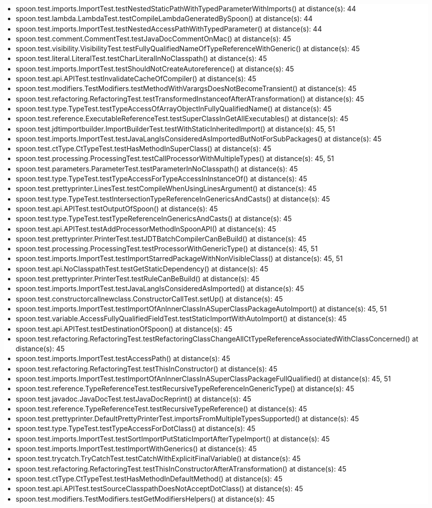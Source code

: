 * spoon.test.imports.ImportTest.testNestedStaticPathWithTypedParameterWithImports() at distance(s): 44
* spoon.test.lambda.LambdaTest.testCompileLambdaGeneratedBySpoon() at distance(s): 44
* spoon.test.imports.ImportTest.testNestedAccessPathWithTypedParameter() at distance(s): 44
* spoon.test.comment.CommentTest.testJavaDocCommentOnMac() at distance(s): 45
* spoon.test.visibility.VisibilityTest.testFullyQualifiedNameOfTypeReferenceWithGeneric() at distance(s): 45
* spoon.test.literal.LiteralTest.testCharLiteralInNoClasspath() at distance(s): 45
* spoon.test.imports.ImportTest.testShouldNotCreateAutoreference() at distance(s): 45
* spoon.test.api.APITest.testInvalidateCacheOfCompiler() at distance(s): 45
* spoon.test.modifiers.TestModifiers.testMethodWithVarargsDoesNotBecomeTransient() at distance(s): 45
* spoon.test.refactoring.RefactoringTest.testTransformedInstanceofAfterATransformation() at distance(s): 45
* spoon.test.type.TypeTest.testTypeAccessOfArrayObjectInFullyQualifiedName() at distance(s): 45
* spoon.test.reference.ExecutableReferenceTest.testSuperClassInGetAllExecutables() at distance(s): 45
* spoon.test.jdtimportbuilder.ImportBuilderTest.testWithStaticInheritedImport() at distance(s): 45, 51
* spoon.test.imports.ImportTest.testJavaLangIsConsideredAsImportedButNotForSubPackages() at distance(s): 45
* spoon.test.ctType.CtTypeTest.testHasMethodInSuperClass() at distance(s): 45
* spoon.test.processing.ProcessingTest.testCallProcessorWithMultipleTypes() at distance(s): 45, 51
* spoon.test.parameters.ParameterTest.testParameterInNoClasspath() at distance(s): 45
* spoon.test.type.TypeTest.testTypeAccessForTypeAccessInInstanceOf() at distance(s): 45
* spoon.test.prettyprinter.LinesTest.testCompileWhenUsingLinesArgument() at distance(s): 45
* spoon.test.type.TypeTest.testIntersectionTypeReferenceInGenericsAndCasts() at distance(s): 45
* spoon.test.api.APITest.testOutputOfSpoon() at distance(s): 45
* spoon.test.type.TypeTest.testTypeReferenceInGenericsAndCasts() at distance(s): 45
* spoon.test.api.APITest.testAddProcessorMethodInSpoonAPI() at distance(s): 45
* spoon.test.prettyprinter.PrinterTest.testJDTBatchCompilerCanBeBuild() at distance(s): 45
* spoon.test.processing.ProcessingTest.testProcessorWithGenericType() at distance(s): 45, 51
* spoon.test.imports.ImportTest.testImportStarredPackageWithNonVisibleClass() at distance(s): 45, 51
* spoon.test.api.NoClasspathTest.testGetStaticDependency() at distance(s): 45
* spoon.test.prettyprinter.PrinterTest.testRuleCanBeBuild() at distance(s): 45
* spoon.test.imports.ImportTest.testJavaLangIsConsideredAsImported() at distance(s): 45
* spoon.test.constructorcallnewclass.ConstructorCallTest.setUp() at distance(s): 45
* spoon.test.imports.ImportTest.testImportOfAnInnerClassInASuperClassPackageAutoImport() at distance(s): 45, 51
* spoon.test.variable.AccessFullyQualifiedFieldTest.testStaticImportWithAutoImport() at distance(s): 45
* spoon.test.api.APITest.testDestinationOfSpoon() at distance(s): 45
* spoon.test.refactoring.RefactoringTest.testRefactoringClassChangeAllCtTypeReferenceAssociatedWithClassConcerned() at distance(s): 45
* spoon.test.imports.ImportTest.testAccessPath() at distance(s): 45
* spoon.test.refactoring.RefactoringTest.testThisInConstructor() at distance(s): 45
* spoon.test.imports.ImportTest.testImportOfAnInnerClassInASuperClassPackageFullQualified() at distance(s): 45, 51
* spoon.test.reference.TypeReferenceTest.testRecursiveTypeReferenceInGenericType() at distance(s): 45
* spoon.test.javadoc.JavaDocTest.testJavaDocReprint() at distance(s): 45
* spoon.test.reference.TypeReferenceTest.testRecursiveTypeReference() at distance(s): 45
* spoon.test.prettyprinter.DefaultPrettyPrinterTest.importsFromMultipleTypesSupported() at distance(s): 45
* spoon.test.type.TypeTest.testTypeAccessForDotClass() at distance(s): 45
* spoon.test.imports.ImportTest.testSortImportPutStaticImportAfterTypeImport() at distance(s): 45
* spoon.test.imports.ImportTest.testImportWithGenerics() at distance(s): 45
* spoon.test.trycatch.TryCatchTest.testCatchWithExplicitFinalVariable() at distance(s): 45
* spoon.test.refactoring.RefactoringTest.testThisInConstructorAfterATransformation() at distance(s): 45
* spoon.test.ctType.CtTypeTest.testHasMethodInDefaultMethod() at distance(s): 45
* spoon.test.api.APITest.testSourceClasspathDoesNotAcceptDotClass() at distance(s): 45
* spoon.test.modifiers.TestModifiers.testGetModifiersHelpers() at distance(s): 45